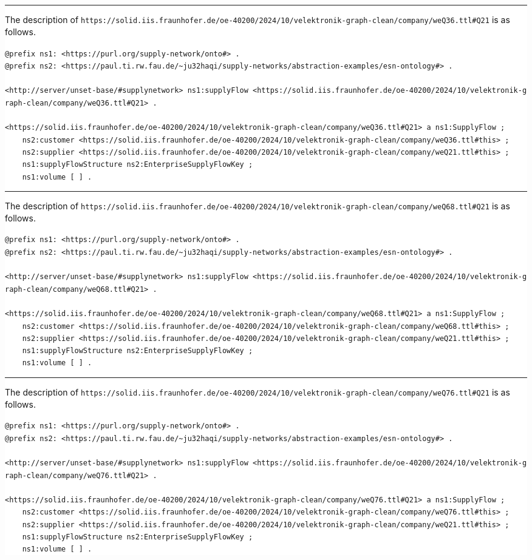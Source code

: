 ***

The description of `https://solid.iis.fraunhofer.de/oe-40200/2024/10/velektronik-graph-clean/company/weQ36.ttl#Q21` is as follows.

    @prefix ns1: <https://purl.org/supply-network/onto#> .
    @prefix ns2: <https://paul.ti.rw.fau.de/~ju32haqi/supply-networks/abstraction-examples/esn-ontology#> .
    
    <http://server/unset-base/#supplynetwork> ns1:supplyFlow <https://solid.iis.fraunhofer.de/oe-40200/2024/10/velektronik-graph-clean/company/weQ36.ttl#Q21> .
    
    <https://solid.iis.fraunhofer.de/oe-40200/2024/10/velektronik-graph-clean/company/weQ36.ttl#Q21> a ns1:SupplyFlow ;
        ns2:customer <https://solid.iis.fraunhofer.de/oe-40200/2024/10/velektronik-graph-clean/company/weQ36.ttl#this> ;
        ns2:supplier <https://solid.iis.fraunhofer.de/oe-40200/2024/10/velektronik-graph-clean/company/weQ21.ttl#this> ;
        ns1:supplyFlowStructure ns2:EnterpriseSupplyFlowKey ;
        ns1:volume [ ] .

***

The description of `https://solid.iis.fraunhofer.de/oe-40200/2024/10/velektronik-graph-clean/company/weQ68.ttl#Q21` is as follows.

    @prefix ns1: <https://purl.org/supply-network/onto#> .
    @prefix ns2: <https://paul.ti.rw.fau.de/~ju32haqi/supply-networks/abstraction-examples/esn-ontology#> .
    
    <http://server/unset-base/#supplynetwork> ns1:supplyFlow <https://solid.iis.fraunhofer.de/oe-40200/2024/10/velektronik-graph-clean/company/weQ68.ttl#Q21> .
    
    <https://solid.iis.fraunhofer.de/oe-40200/2024/10/velektronik-graph-clean/company/weQ68.ttl#Q21> a ns1:SupplyFlow ;
        ns2:customer <https://solid.iis.fraunhofer.de/oe-40200/2024/10/velektronik-graph-clean/company/weQ68.ttl#this> ;
        ns2:supplier <https://solid.iis.fraunhofer.de/oe-40200/2024/10/velektronik-graph-clean/company/weQ21.ttl#this> ;
        ns1:supplyFlowStructure ns2:EnterpriseSupplyFlowKey ;
        ns1:volume [ ] .

***

The description of `https://solid.iis.fraunhofer.de/oe-40200/2024/10/velektronik-graph-clean/company/weQ76.ttl#Q21` is as follows.

    @prefix ns1: <https://purl.org/supply-network/onto#> .
    @prefix ns2: <https://paul.ti.rw.fau.de/~ju32haqi/supply-networks/abstraction-examples/esn-ontology#> .
    
    <http://server/unset-base/#supplynetwork> ns1:supplyFlow <https://solid.iis.fraunhofer.de/oe-40200/2024/10/velektronik-graph-clean/company/weQ76.ttl#Q21> .
    
    <https://solid.iis.fraunhofer.de/oe-40200/2024/10/velektronik-graph-clean/company/weQ76.ttl#Q21> a ns1:SupplyFlow ;
        ns2:customer <https://solid.iis.fraunhofer.de/oe-40200/2024/10/velektronik-graph-clean/company/weQ76.ttl#this> ;
        ns2:supplier <https://solid.iis.fraunhofer.de/oe-40200/2024/10/velektronik-graph-clean/company/weQ21.ttl#this> ;
        ns1:supplyFlowStructure ns2:EnterpriseSupplyFlowKey ;
        ns1:volume [ ] .
